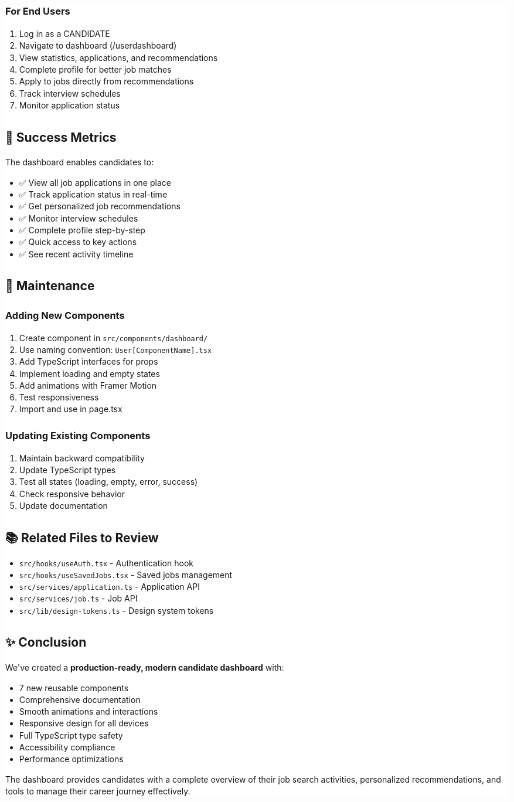 ### For End Users
1. Log in as a CANDIDATE
2. Navigate to dashboard (/userdashboard)
3. View statistics, applications, and recommendations
4. Complete profile for better job matches
5. Apply to jobs directly from recommendations
6. Track interview schedules
7. Monitor application status

## 🎯 Success Metrics

The dashboard enables candidates to:
- ✅ View all job applications in one place
- ✅ Track application status in real-time
- ✅ Get personalized job recommendations
- ✅ Monitor interview schedules
- ✅ Complete profile step-by-step
- ✅ Quick access to key actions
- ✅ See recent activity timeline

## 🔧 Maintenance

### Adding New Components
1. Create component in `src/components/dashboard/`
2. Use naming convention: `User[ComponentName].tsx`
3. Add TypeScript interfaces for props
4. Implement loading and empty states
5. Add animations with Framer Motion
6. Test responsiveness
7. Import and use in page.tsx

### Updating Existing Components
1. Maintain backward compatibility
2. Update TypeScript types
3. Test all states (loading, empty, error, success)
4. Check responsive behavior
5. Update documentation

## 📚 Related Files to Review

- `src/hooks/useAuth.tsx` - Authentication hook
- `src/hooks/useSavedJobs.tsx` - Saved jobs management
- `src/services/application.ts` - Application API
- `src/services/job.ts` - Job API
- `src/lib/design-tokens.ts` - Design system tokens

## ✨ Conclusion

We've created a **production-ready, modern candidate dashboard** with:
- 7 new reusable components
- Comprehensive documentation
- Smooth animations and interactions
- Responsive design for all devices
- Full TypeScript type safety
- Accessibility compliance
- Performance optimizations

The dashboard provides candidates with a complete overview of their job search activities, personalized recommendations, and tools to manage their career journey effectively.
